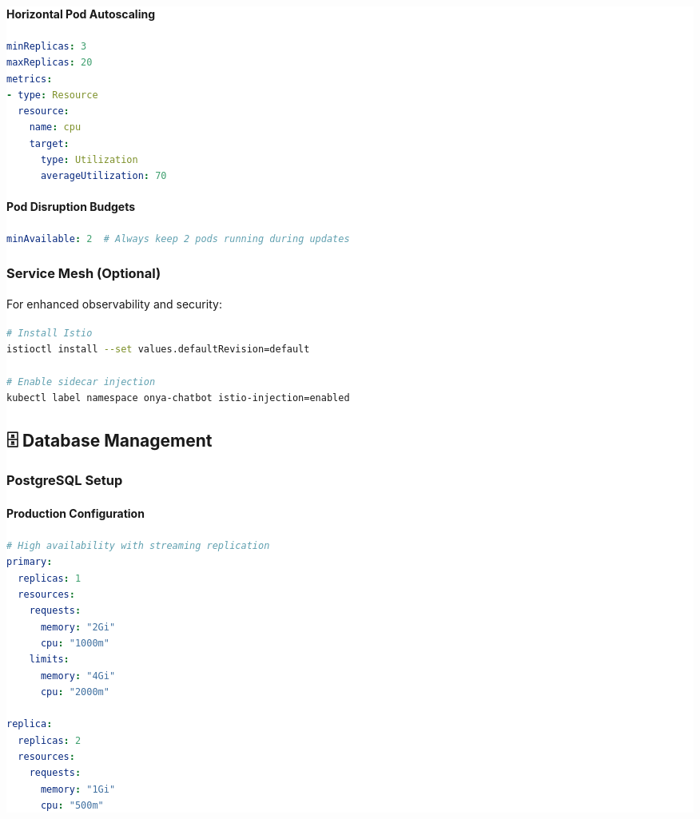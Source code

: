 #### Horizontal Pod Autoscaling

```yaml
minReplicas: 3
maxReplicas: 20
metrics:
- type: Resource
  resource:
    name: cpu
    target:
      type: Utilization
      averageUtilization: 70
```

#### Pod Disruption Budgets

```yaml
minAvailable: 2  # Always keep 2 pods running during updates
```

### Service Mesh (Optional)

For enhanced observability and security:

```bash
# Install Istio
istioctl install --set values.defaultRevision=default

# Enable sidecar injection
kubectl label namespace onya-chatbot istio-injection=enabled
```

## 🗄️ Database Management

### PostgreSQL Setup

#### Production Configuration

```yaml
# High availability with streaming replication
primary:
  replicas: 1
  resources:
    requests:
      memory: "2Gi"
      cpu: "1000m"
    limits:
      memory: "4Gi"
      cpu: "2000m"

replica:
  replicas: 2
  resources:
    requests:
      memory: "1Gi"
      cpu: "500m"
```
